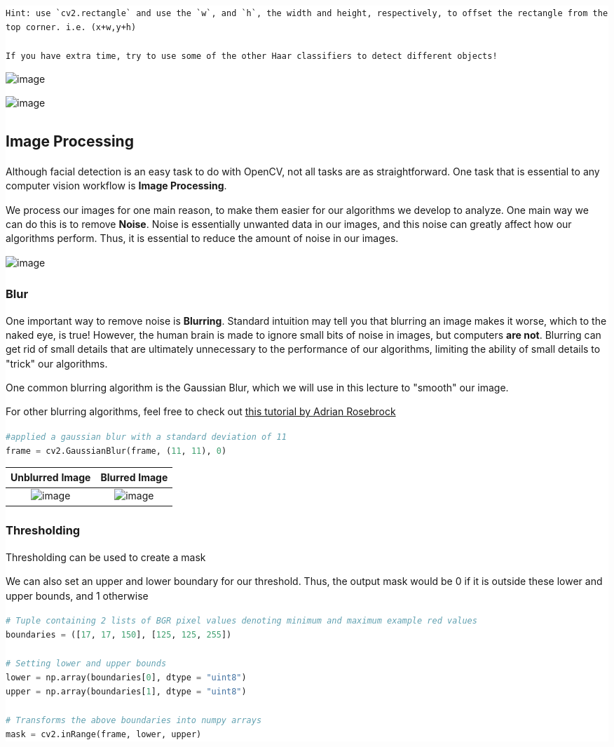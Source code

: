     Hint: use `cv2.rectangle` and use the `w`, and `h`, the width and height, respectively, to offset the rectangle from the top corner. i.e. (x+w,y+h)

    If you have extra time, try to use some of the other Haar classifiers to detect different objects!

![image](img_cv/face.png)

![image](img_cv/eyes.png)

## Image Processing

Although facial detection is an easy task to do with OpenCV, not all tasks are as straightforward. One task that is essential to any computer vision workflow is **Image Processing**.

We process our images for one main reason, to make them easier for our algorithms we develop to analyze. One main way we can do this is to remove **Noise**. Noise is essentially unwanted data in our images, and this noise can greatly affect how our algorithms perform. Thus, it is essential to reduce the amount of noise in our images. 

![image](img_cv/noise.png)

### Blur

One important way to remove noise is **Blurring**. Standard intuition may tell you that blurring an image makes it worse, which to the naked eye, is true! However, the human brain is made to ignore small bits of noise in images, but computers **are not**. Blurring can get rid of small details that are ultimately unnecessary to the performance of our algorithms, limiting the ability of small details to "trick" our algorithms.

One common blurring algorithm is the Gaussian Blur, which we will use in this lecture to "smooth" our image.

For other blurring algorithms, feel free to check out [this tutorial by Adrian Rosebrock](https://www.pyimagesearch.com/2021/04/28/opencv-smoothing-and-blurring/)

```python
#applied a gaussian blur with a standard deviation of 11
frame = cv2.GaussianBlur(frame, (11, 11), 0)
```

Unblurred Image           |  Blurred Image
:-------------------------:|:-------------------------:
![image](img_cv/tennis_balls.png)  |  ![image](img_cv/blurred.png)



### Thresholding

Thresholding can be used to create a mask


We can also set an upper and lower boundary for our threshold. Thus, the output mask would be 0 if it is outside these lower and upper bounds, and 1 otherwise

```python
# Tuple containing 2 lists of BGR pixel values denoting minimum and maximum example red values
boundaries = ([17, 17, 150], [125, 125, 255])

# Setting lower and upper bounds
lower = np.array(boundaries[0], dtype = "uint8")
upper = np.array(boundaries[1], dtype = "uint8")

# Transforms the above boundaries into numpy arrays
mask = cv2.inRange(frame, lower, upper)
```
